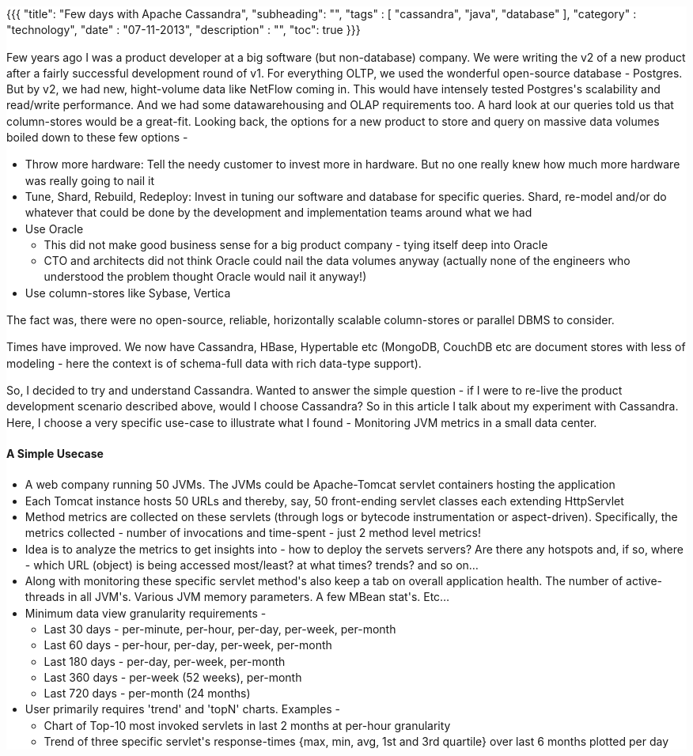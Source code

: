 {{{
    "title": "Few days with Apache Cassandra",
    "subheading": "",
    "tags" : [ "cassandra", "java", "database" ],
    "category" : "technology",
    "date" : "07-11-2013",
    "description" : "",
    "toc": true
}}}

Few years ago I was a product developer at a big software (but non-database) company. We were writing the v2 of a new product after a fairly successful development round of v1. For everything OLTP, we used the wonderful open-source database - Postgres. But by v2, we had new, hight-volume data like NetFlow coming in. This would have intensely tested Postgres's scalability and read/write performance. And we had some datawarehousing and OLAP requirements too. A hard look at our queries told us that column-stores would be a great-fit. Looking back, the options for a new product to store and query on massive data volumes boiled down to these few options -

* Throw more hardware: Tell the needy customer to invest more in hardware. But no one really knew how much more hardware was really going to nail it
* Tune, Shard, Rebuild, Redeploy: Invest in tuning our software and database for specific queries. Shard, re-model and/or do whatever that could be done by the development and implementation teams around what we had
* Use Oracle
	* This did not make good business sense for a big product company - tying itself deep into Oracle
	* CTO and architects did not think Oracle could nail the data volumes anyway (actually none of the engineers who understood the problem thought Oracle would nail it anyway!)
* Use column-stores like Sybase, Vertica

The fact was, there were no open-source, reliable, horizontally scalable column-stores or parallel DBMS to consider.

Times have improved. We now have Cassandra, HBase, Hypertable etc (MongoDB, CouchDB etc are document stores with less of modeling - here the context is of schema-full data with rich data-type support).

So, I decided to try and understand Cassandra. Wanted to answer the simple question - if I were to re-live the product development scenario described above, would I choose Cassandra? So in this article I talk about my experiment with Cassandra. Here, I choose a very specific use-case to illustrate what I found - Monitoring JVM metrics in a small data center.

#### A Simple Usecase
* A web company running 50 JVMs. The JVMs could be Apache-Tomcat servlet containers hosting the application
* Each Tomcat instance hosts 50 URLs and thereby, say, 50 front-ending servlet classes each extending HttpServlet
* Method metrics are collected on these servlets (through logs or bytecode instrumentation or aspect-driven). Specifically, the metrics collected - number of invocations and time-spent - just 2 method level metrics!
* Idea is to analyze the metrics to get insights into - how to deploy the servets servers? Are there any hotspots and, if so, where - which URL (object) is being accessed most/least? at what times? trends? and so on…
* Along with monitoring these specific servlet method's also keep a tab on overall application health. The number of active-threads in all JVM's. Various JVM memory parameters. A few MBean stat's. Etc…
* Minimum data view granularity requirements -
	* Last 30 days  - per-minute, per-hour, per-day, per-week, per-month
	* Last 60 days  - per-hour, per-day, per-week, per-month
	* Last 180 days - per-day, per-week, per-month
	* Last 360 days - per-week (52 weeks), per-month
	* Last 720 days - per-month (24 months)
* User primarily requires 'trend' and 'topN' charts. Examples -
	* Chart of Top-10 most invoked servlets in last 2 months at per-hour granularity
	* Trend of three specific servlet's response-times {max, min, avg, 1st and 3rd quartile} over last 6 months plotted per day